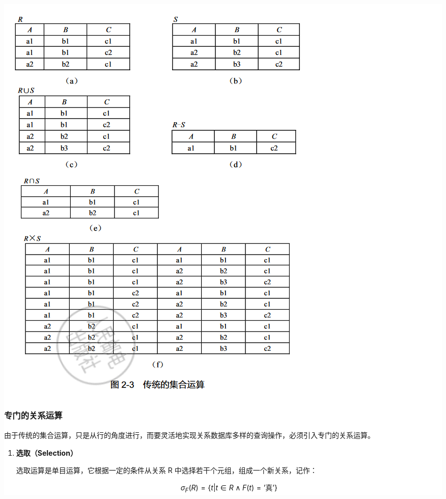 ![image-20230423100320709](./02-relation-db-sys.assets/image-20230423100320709.png)

### 专门的关系运算

由于传统的集合运算，只是从行的角度进行，而要灵活地实现关系数据库多样的查询操作，必须引入专门的关系运算。

1. **选取（Selection）**

   选取运算是单目运算，它根据一定的条件从关系 R 中选择若干个元组，组成一个新关系，记作：

   $$
   σ_F(R) = \{ t | t∈R∧F(t) = \text{'真'} \}
   $$
